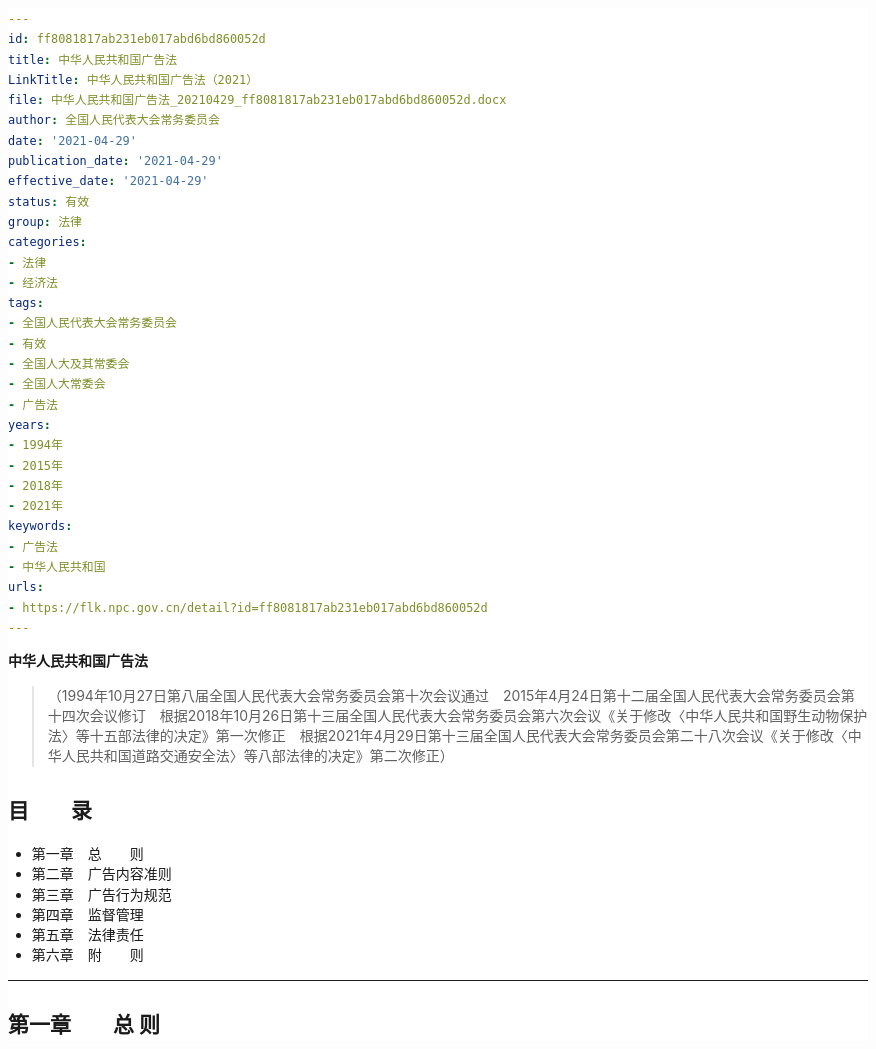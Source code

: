 ```yaml
---
id: ff8081817ab231eb017abd6bd860052d
title: 中华人民共和国广告法
LinkTitle: 中华人民共和国广告法（2021）
file: 中华人民共和国广告法_20210429_ff8081817ab231eb017abd6bd860052d.docx
author: 全国人民代表大会常务委员会
date: '2021-04-29'
publication_date: '2021-04-29'
effective_date: '2021-04-29'
status: 有效
group: 法律
categories:
- 法律
- 经济法
tags:
- 全国人民代表大会常务委员会
- 有效
- 全国人大及其常委会
- 全国人大常委会
- 广告法
years:
- 1994年
- 2015年
- 2018年
- 2021年
keywords:
- 广告法
- 中华人民共和国
urls:
- https://flk.npc.gov.cn/detail?id=ff8081817ab231eb017abd6bd860052d
---
```


**中华人民共和国广告法**

> （1994年10月27日第八届全国人民代表大会常务委员会第十次会议通过　2015年4月24日第十二届全国人民代表大会常务委员会第十四次会议修订　根据2018年10月26日第十三届全国人民代表大会常务委员会第六次会议《关于修改〈中华人民共和国野生动物保护法〉等十五部法律的决定》第一次修正　根据2021年4月29日第十三届全国人民代表大会常务委员会第二十八次会议《关于修改〈中华人民共和国道路交通安全法〉等八部法律的决定》第二次修正）

## 目　　录

- 第一章　总　　则
- 第二章　广告内容准则
- 第三章　广告行为规范
- 第四章　监督管理
- 第五章　法律责任
- 第六章　附　　则

---

## 第一章　　总  则
